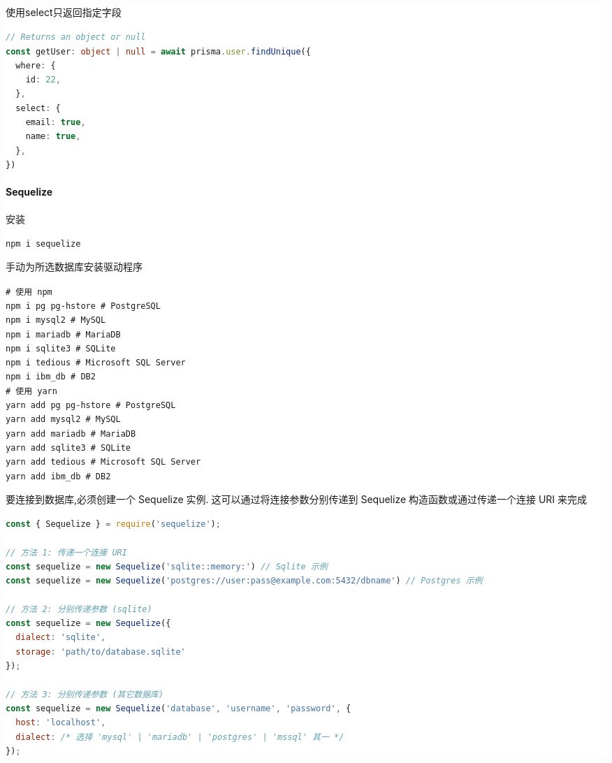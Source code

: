 使用select只返回指定字段

```typescript
// Returns an object or null
const getUser: object | null = await prisma.user.findUnique({
  where: {
    id: 22,
  },
  select: {
    email: true,
    name: true,
  },
})
```



#### Sequelize

安装

```shell
npm i sequelize
```

手动为所选数据库安装驱动程序

```shell
# 使用 npm
npm i pg pg-hstore # PostgreSQL
npm i mysql2 # MySQL
npm i mariadb # MariaDB
npm i sqlite3 # SQLite
npm i tedious # Microsoft SQL Server
npm i ibm_db # DB2
# 使用 yarn
yarn add pg pg-hstore # PostgreSQL
yarn add mysql2 # MySQL
yarn add mariadb # MariaDB
yarn add sqlite3 # SQLite
yarn add tedious # Microsoft SQL Server
yarn add ibm_db # DB2
```

要连接到数据库,必须创建一个 Sequelize 实例. 这可以通过将连接参数分别传递到 Sequelize 构造函数或通过传递一个连接 URI 来完成

```javascript
const { Sequelize } = require('sequelize');

// 方法 1: 传递一个连接 URI
const sequelize = new Sequelize('sqlite::memory:') // Sqlite 示例
const sequelize = new Sequelize('postgres://user:pass@example.com:5432/dbname') // Postgres 示例

// 方法 2: 分别传递参数 (sqlite)
const sequelize = new Sequelize({
  dialect: 'sqlite',
  storage: 'path/to/database.sqlite'
});

// 方法 3: 分别传递参数 (其它数据库)
const sequelize = new Sequelize('database', 'username', 'password', {
  host: 'localhost',
  dialect: /* 选择 'mysql' | 'mariadb' | 'postgres' | 'mssql' 其一 */
});
```
